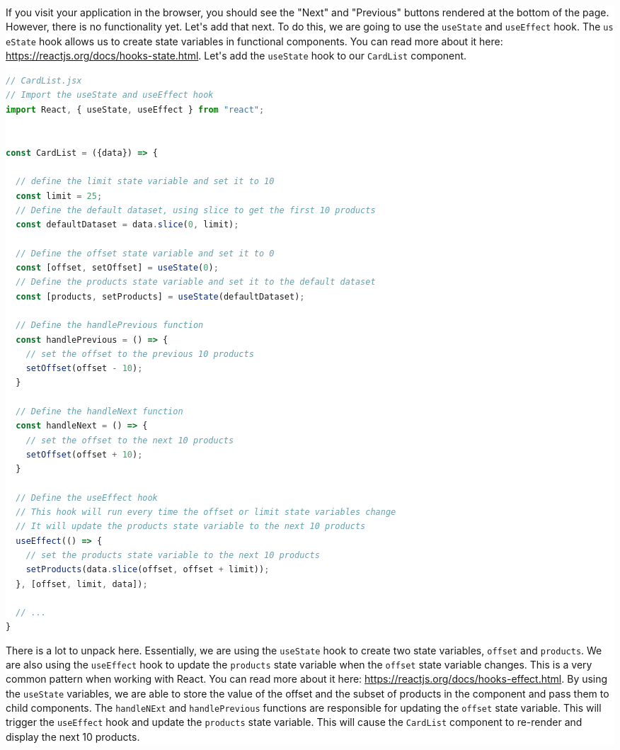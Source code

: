 If you visit your application in the browser, you should see the "Next" and "Previous" buttons rendered at the bottom of the page. However, there is no functionality yet. Let's add that next. To do this, we are going to use the `useState` and `useEffect` hook. The `useState` hook allows us to create state variables in functional components. You can read more about it here: <https://reactjs.org/docs/hooks-state.html>. Let's add the `useState` hook to our `CardList` component.

```jsx
// CardList.jsx
// Import the useState and useEffect hook
import React, { useState, useEffect } from "react";


const CardList = ({data}) => {
  
  // define the limit state variable and set it to 10
  const limit = 25;
  // Define the default dataset, using slice to get the first 10 products
  const defaultDataset = data.slice(0, limit);

  // Define the offset state variable and set it to 0
  const [offset, setOffset] = useState(0);
  // Define the products state variable and set it to the default dataset
  const [products, setProducts] = useState(defaultDataset);

  // Define the handlePrevious function
  const handlePrevious = () => {
    // set the offset to the previous 10 products
    setOffset(offset - 10);
  }

  // Define the handleNext function
  const handleNext = () => {
    // set the offset to the next 10 products
    setOffset(offset + 10);
  }

  // Define the useEffect hook
  // This hook will run every time the offset or limit state variables change
  // It will update the products state variable to the next 10 products
  useEffect(() => {
    // set the products state variable to the next 10 products
    setProducts(data.slice(offset, offset + limit));
  }, [offset, limit, data]);
  
  // ...
}
```

There is a lot to unpack here. Essentially, we are using the `useState` hook to create two state variables, `offset` and `products`. We are also using the `useEffect` hook to update the `products` state variable when the `offset` state variable changes. This is a very common pattern when working with React. You can read more about it here: <https://reactjs.org/docs/hooks-effect.html>. By using the `useState` variables, we are able to store the value of the offset and the subset of products in the component and pass them to child components. The `handleNExt` and `handlePrevious` functions are responsible for updating the `offset` state variable. This will trigger the `useEffect` hook and update the `products` state variable. This will cause the `CardList` component to re-render and display the next 10 products.
